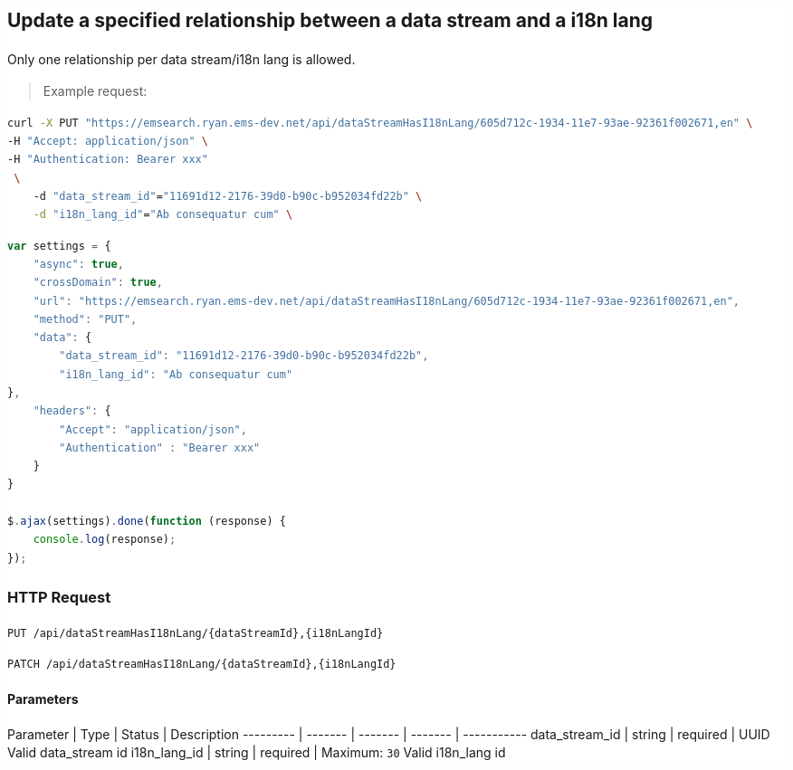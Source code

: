 

## Update a specified relationship between a data stream and a i18n lang

<aside class="notice">Only one relationship per data stream/i18n lang is allowed.</aside>

> Example request:

```bash
curl -X PUT "https://emsearch.ryan.ems-dev.net/api/dataStreamHasI18nLang/605d712c-1934-11e7-93ae-92361f002671,en" \
-H "Accept: application/json" \
-H "Authentication: Bearer xxx"
 \
    -d "data_stream_id"="11691d12-2176-39d0-b90c-b952034fd22b" \
    -d "i18n_lang_id"="Ab consequatur cum" \

```

```javascript
var settings = {
    "async": true,
    "crossDomain": true,
    "url": "https://emsearch.ryan.ems-dev.net/api/dataStreamHasI18nLang/605d712c-1934-11e7-93ae-92361f002671,en",
    "method": "PUT",
    "data": {
        "data_stream_id": "11691d12-2176-39d0-b90c-b952034fd22b",
        "i18n_lang_id": "Ab consequatur cum"
},
    "headers": {
        "Accept": "application/json",
        "Authentication" : "Bearer xxx"
    }
}

$.ajax(settings).done(function (response) {
    console.log(response);
});
```


### HTTP Request
`PUT /api/dataStreamHasI18nLang/{dataStreamId},{i18nLangId}`

`PATCH /api/dataStreamHasI18nLang/{dataStreamId},{i18nLangId}`

#### Parameters

Parameter | Type | Status | Description
--------- | ------- | ------- | ------- | -----------
    data_stream_id | string |  required  | UUID Valid data_stream id
    i18n_lang_id | string |  required  | Maximum: `30` Valid i18n_lang id
